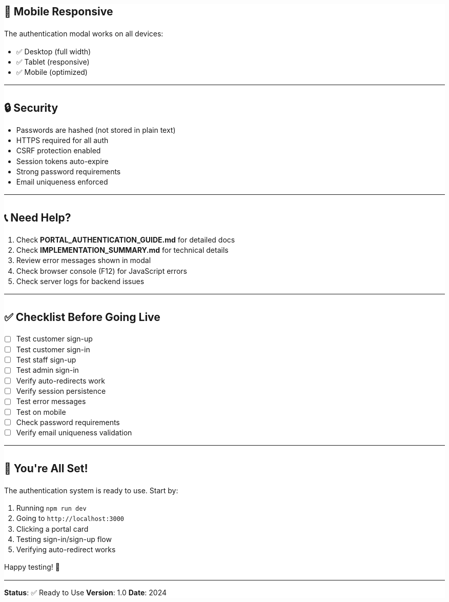 ## 📱 Mobile Responsive

The authentication modal works on all devices:

- ✅ Desktop (full width)
- ✅ Tablet (responsive)
- ✅ Mobile (optimized)

---

## 🔒 Security

- Passwords are hashed (not stored in plain text)
- HTTPS required for all auth
- CSRF protection enabled
- Session tokens auto-expire
- Strong password requirements
- Email uniqueness enforced

---

## 📞 Need Help?

1. Check **PORTAL_AUTHENTICATION_GUIDE.md** for detailed docs
2. Check **IMPLEMENTATION_SUMMARY.md** for technical details
3. Review error messages shown in modal
4. Check browser console (F12) for JavaScript errors
5. Check server logs for backend issues

---

## ✅ Checklist Before Going Live

- [ ] Test customer sign-up
- [ ] Test customer sign-in
- [ ] Test staff sign-up
- [ ] Test admin sign-in
- [ ] Verify auto-redirects work
- [ ] Verify session persistence
- [ ] Test error messages
- [ ] Test on mobile
- [ ] Check password requirements
- [ ] Verify email uniqueness validation

---

## 🎉 You're All Set!

The authentication system is ready to use. Start by:

1. Running `npm run dev`
2. Going to `http://localhost:3000`
3. Clicking a portal card
4. Testing sign-in/sign-up flow
5. Verifying auto-redirect works

Happy testing! 🚀

---

**Status**: ✅ Ready to Use
**Version**: 1.0
**Date**: 2024
